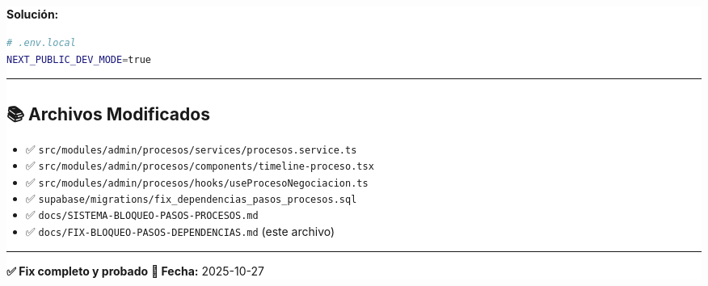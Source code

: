 **Solución:**
```bash
# .env.local
NEXT_PUBLIC_DEV_MODE=true
```

---

## 📚 Archivos Modificados

- ✅ `src/modules/admin/procesos/services/procesos.service.ts`
- ✅ `src/modules/admin/procesos/components/timeline-proceso.tsx`
- ✅ `src/modules/admin/procesos/hooks/useProcesoNegociacion.ts`
- ✅ `supabase/migrations/fix_dependencias_pasos_procesos.sql`
- ✅ `docs/SISTEMA-BLOQUEO-PASOS-PROCESOS.md`
- ✅ `docs/FIX-BLOQUEO-PASOS-DEPENDENCIAS.md` (este archivo)

---

**✅ Fix completo y probado**
**📅 Fecha:** 2025-10-27
